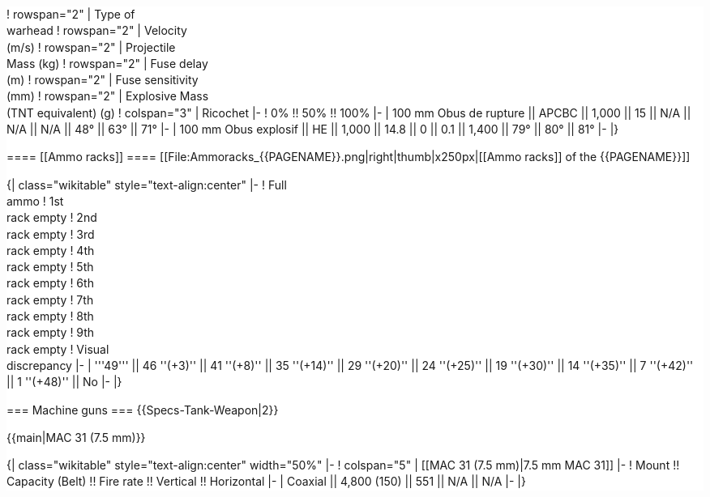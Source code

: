 ! rowspan="2" | Type of<br>warhead
! rowspan="2" | Velocity<br>(m/s)
! rowspan="2" | Projectile<br>Mass (kg)
! rowspan="2" | Fuse delay<br>(m)
! rowspan="2" | Fuse sensitivity<br>(mm)
! rowspan="2" | Explosive Mass<br>(TNT equivalent) (g)
! colspan="3" | Ricochet
|-
! 0% !! 50% !! 100%
|-
| 100 mm Obus de rupture || APCBC || 1,000 || 15 || N/A || N/A || N/A || 48° || 63° || 71°
|-
| 100 mm Obus explosif || HE || 1,000 || 14.8 || 0 || 0.1 || 1,400 || 79° || 80° || 81°
|-
|}

==== [[Ammo racks]] ====
[[File:Ammoracks_{{PAGENAME}}.png|right|thumb|x250px|[[Ammo racks]] of the {{PAGENAME}}]]



{| class="wikitable" style="text-align:center"
|-
! Full<br>ammo
! 1st<br>rack empty
! 2nd<br>rack empty
! 3rd<br>rack empty
! 4th<br>rack empty
! 5th<br>rack empty
! 6th<br>rack empty
! 7th<br>rack empty
! 8th<br>rack empty
! 9th<br>rack empty
! Visual<br>discrepancy
|-
| '''49''' || 46&nbsp;''(+3)'' || 41&nbsp;''(+8)'' || 35&nbsp;''(+14)'' || 29&nbsp;''(+20)'' || 24&nbsp;''(+25)'' || 19&nbsp;''(+30)'' || 14&nbsp;''(+35)'' || 7&nbsp;''(+42)'' || 1&nbsp;''(+48)'' || No
|-
|}

=== Machine guns ===
{{Specs-Tank-Weapon|2}}



{{main|MAC 31 (7.5 mm)}}

{| class="wikitable" style="text-align:center" width="50%"
|-
! colspan="5" | [[MAC 31 (7.5 mm)|7.5 mm MAC 31]]
|-
! Mount !! Capacity (Belt) !! Fire rate !! Vertical !! Horizontal
|-
| Coaxial || 4,800 (150) || 551 || N/A || N/A
|-
|}